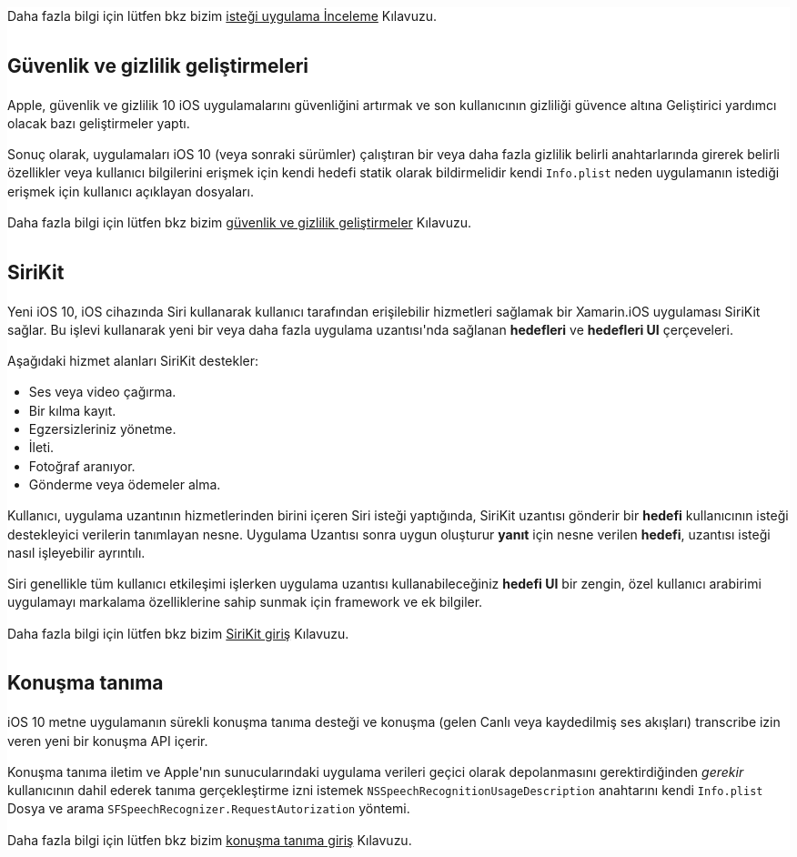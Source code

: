 Daha fazla bilgi için lütfen bkz bizim [isteği uygulama İnceleme](~/ios/platform/request-app-review.md) Kılavuzu.

## <a name="security-and-privacy-enhancements"></a>Güvenlik ve gizlilik geliştirmeleri

Apple, güvenlik ve gizlilik 10 iOS uygulamalarını güvenliğini artırmak ve son kullanıcının gizliliği güvence altına Geliştirici yardımcı olacak bazı geliştirmeler yaptı.

Sonuç olarak, uygulamaları iOS 10 (veya sonraki sürümler) çalıştıran bir veya daha fazla gizlilik belirli anahtarlarında girerek belirli özellikler veya kullanıcı bilgilerini erişmek için kendi hedefi statik olarak bildirmelidir kendi `Info.plist` neden uygulamanın istediği erişmek için kullanıcı açıklayan dosyaları.

Daha fazla bilgi için lütfen bkz bizim [güvenlik ve gizlilik geliştirmeler](~/ios/app-fundamentals/security-privacy.md) Kılavuzu.

## <a name="sirikit"></a>SiriKit

Yeni iOS 10, iOS cihazında Siri kullanarak kullanıcı tarafından erişilebilir hizmetleri sağlamak bir Xamarin.iOS uygulaması SiriKit sağlar. Bu işlevi kullanarak yeni bir veya daha fazla uygulama uzantısı'nda sağlanan **hedefleri** ve **hedefleri UI** çerçeveleri.

Aşağıdaki hizmet alanları SiriKit destekler:

- Ses veya video çağırma.
- Bir kılma kayıt.
- Egzersizleriniz yönetme.
- İleti.
- Fotoğraf aranıyor.
- Gönderme veya ödemeler alma.

Kullanıcı, uygulama uzantının hizmetlerinden birini içeren Siri isteği yaptığında, SiriKit uzantısı gönderir bir **hedefi** kullanıcının isteği destekleyici verilerin tanımlayan nesne. Uygulama Uzantısı sonra uygun oluşturur **yanıt** için nesne verilen **hedefi**, uzantısı isteği nasıl işleyebilir ayrıntılı.

Siri genellikle tüm kullanıcı etkileşimi işlerken uygulama uzantısı kullanabileceğiniz **hedefi UI** bir zengin, özel kullanıcı arabirimi uygulamayı markalama özelliklerine sahip sunmak için framework ve ek bilgiler.

Daha fazla bilgi için lütfen bkz bizim [SiriKit giriş](~/ios/platform/sirikit/index.md) Kılavuzu.

## <a name="speech-recognition"></a>Konuşma tanıma

iOS 10 metne uygulamanın sürekli konuşma tanıma desteği ve konuşma (gelen Canlı veya kaydedilmiş ses akışları) transcribe izin veren yeni bir konuşma API içerir.

Konuşma tanıma iletim ve Apple'nın sunucularındaki uygulama verileri geçici olarak depolanmasını gerektirdiğinden _gerekir_ kullanıcının dahil ederek tanıma gerçekleştirme izni istemek `NSSpeechRecognitionUsageDescription` anahtarını kendi `Info.plist` Dosya ve arama `SFSpeechRecognizer.RequestAutorization` yöntemi.

Daha fazla bilgi için lütfen bkz bizim [konuşma tanıma giriş](~/ios/platform/speech.md) Kılavuzu.
